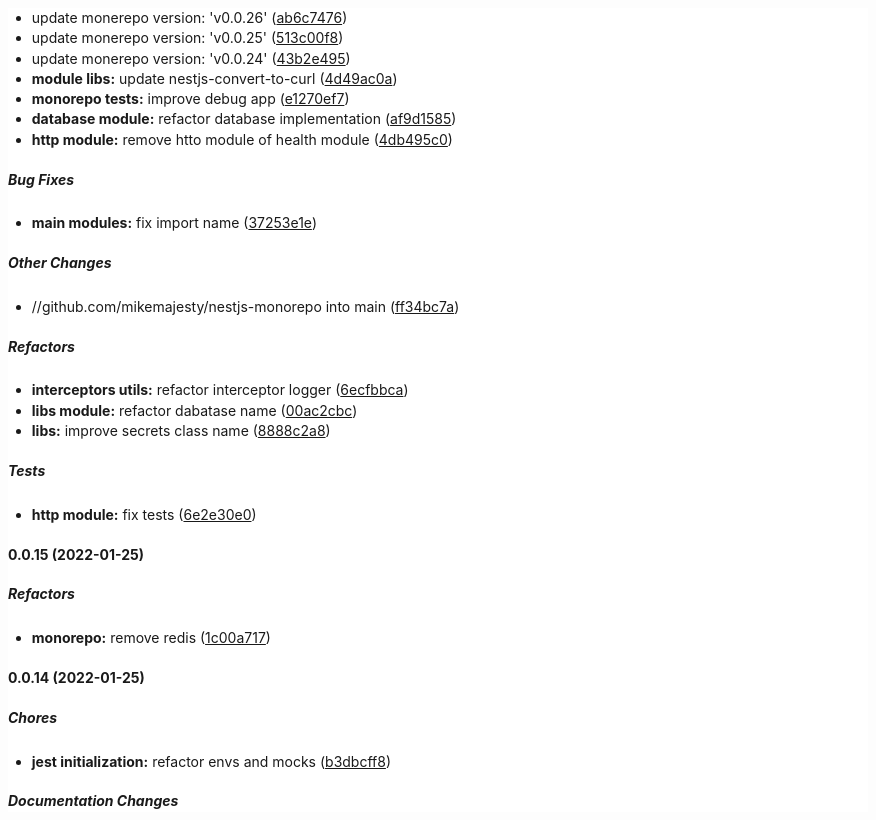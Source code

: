   *  update monerepo version: 'v0.0.26' ([ab6c7476](https://github.com/mikemajesty/nestjs-monorepo/commit/ab6c7476a1649e4ef85f18488e319a142fecbf0b))
  *  update monerepo version: 'v0.0.25' ([513c00f8](https://github.com/mikemajesty/nestjs-monorepo/commit/513c00f8e54e9d953e0eb7da71cb6e0b6c8e8ce1))
  *  update monerepo version: 'v0.0.24' ([43b2e495](https://github.com/mikemajesty/nestjs-monorepo/commit/43b2e495458f647ded9db8c63ed4057cece480fc))
* **module libs:**  update nestjs-convert-to-curl ([4d49ac0a](https://github.com/mikemajesty/nestjs-monorepo/commit/4d49ac0a5848e984c90e0006b7416dce98964710))
* **monorepo tests:**  improve debug app ([e1270ef7](https://github.com/mikemajesty/nestjs-monorepo/commit/e1270ef7167a45eebf88d6994cc044f2c3040908))
* **database module:**  refactor database implementation ([af9d1585](https://github.com/mikemajesty/nestjs-monorepo/commit/af9d158589c22a0d62d81bcef0906e77fccd691d))
* **http module:**  remove htto module of health module ([4db495c0](https://github.com/mikemajesty/nestjs-monorepo/commit/4db495c01e50b21c917e1da0e49cb0e7d55887d2))

##### Bug Fixes

* **main modules:**  fix import name ([37253e1e](https://github.com/mikemajesty/nestjs-monorepo/commit/37253e1e89926565115bcbcdda5a821bdedf166c))

##### Other Changes

* //github.com/mikemajesty/nestjs-monorepo into main ([ff34bc7a](https://github.com/mikemajesty/nestjs-monorepo/commit/ff34bc7a421ec4a6f29202ee56d2ecc305981dbd))

##### Refactors

* **interceptors utils:**  refactor interceptor logger ([6ecfbbca](https://github.com/mikemajesty/nestjs-monorepo/commit/6ecfbbca2a3ef21a8d4565c429c42bab5de23fc3))
* **libs module:**  refactor dabatase name ([00ac2cbc](https://github.com/mikemajesty/nestjs-monorepo/commit/00ac2cbc7bafb2a601047c82d42c045005f460db))
* **libs:**  improve secrets class name ([8888c2a8](https://github.com/mikemajesty/nestjs-monorepo/commit/8888c2a835fc26ed75f43501ceed9c7464e88e58))

##### Tests

* **http module:**  fix tests ([6e2e30e0](https://github.com/mikemajesty/nestjs-monorepo/commit/6e2e30e024a74e925392c8b42259962bd9ceddff))

#### 0.0.15 (2022-01-25)

##### Refactors

* **monorepo:**  remove redis ([1c00a717](https://github.com/mikemajesty/nestjs-monorepo/commit/1c00a7178e8c141fbe222bce530ef8652426e540))

#### 0.0.14 (2022-01-25)

##### Chores

* **jest initialization:**  refactor envs and mocks ([b3dbcff8](https://github.com/mikemajesty/nestjs-monorepo/commit/b3dbcff81d497ecf9caae9d3099d76a29b11611b))

##### Documentation Changes

